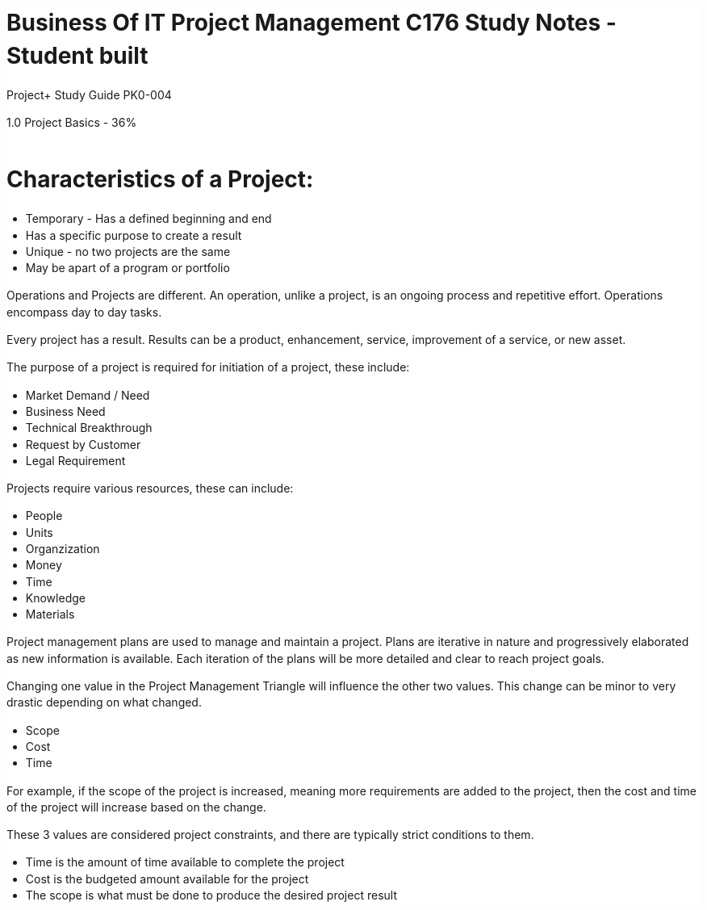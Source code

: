 # Business Of IT Project Management C176 Study Notes - Student built 
Project+ Study Guide
PK0-004



1.0 Project Basics - 36%

# Characteristics of a Project:
- Temporary - Has a defined beginning and end 
- Has a specific purpose to create a result 
- Unique - no two projects are the same 
- May be apart of a program or portfolio

Operations and Projects are different. An operation, unlike a project, is an ongoing process and repetitive effort. Operations encompass day to day tasks.

Every project has a result. Results can be a product, enhancement, service, improvement of a service, or new asset.

The purpose of a project is required for initiation of a project, these include:
- Market Demand / Need
- Business Need 
- Technical Breakthrough 
- Request by Customer 
- Legal Requirement 

Projects require various resources, these can include:
- People
- Units 
- Organzization
- Money 
- Time 
- Knowledge 
- Materials 

Project management plans are used to manage and maintain a project. Plans are iterative in nature and progressively elaborated as new information is available. Each iteration of the plans will be more detailed and clear to reach project goals.

Changing one value in the Project Management Triangle will influence the other two values. This change can be minor to very drastic depending on what changed.
- Scope 
- Cost 
- Time 

For example, if the scope of the project is increased, meaning more requirements are added to the project, then the cost and time of the project will increase based on the change.

These 3 values are considered project constraints, and there are typically strict conditions to them. 
- Time is the amount of time available to complete the project 
- Cost is the budgeted amount available for the project 
- The scope is what must be done to produce the desired project result 
